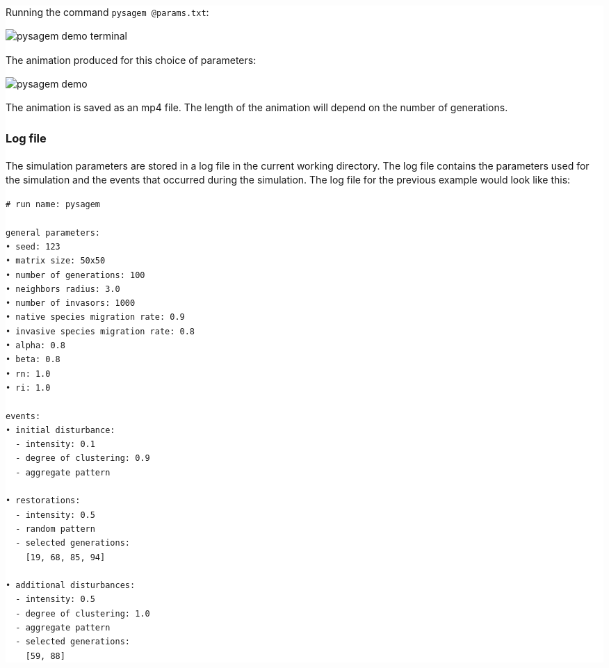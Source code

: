 Running the command `pysagem @params.txt`:

![pysagem demo terminal](https://raw.githubusercontent.com/iafelipe/pysagem/main/assets/cmd-example.gif)

The animation produced for this choice of parameters:

![pysagem demo](https://raw.githubusercontent.com/iafelipe/pysagem/main/assets/animation-example.gif)

The animation is saved as an mp4 file. The length of the animation will depend on the number of generations.

### Log file

The simulation parameters are stored in a log file in the current working directory. The log file contains the parameters used for the simulation and the events that occurred during the simulation. The log file for the previous example would look like this:

```
# run name: pysagem

general parameters:
• seed: 123
• matrix size: 50x50
• number of generations: 100
• neighbors radius: 3.0
• number of invasors: 1000
• native species migration rate: 0.9
• invasive species migration rate: 0.8
• alpha: 0.8
• beta: 0.8
• rn: 1.0
• ri: 1.0

events: 
• initial disturbance:
  - intensity: 0.1
  - degree of clustering: 0.9
  - aggregate pattern

• restorations:
  - intensity: 0.5
  - random pattern
  - selected generations:
    [19, 68, 85, 94]

• additional disturbances:
  - intensity: 0.5
  - degree of clustering: 1.0
  - aggregate pattern
  - selected generations:
    [59, 88]
```
